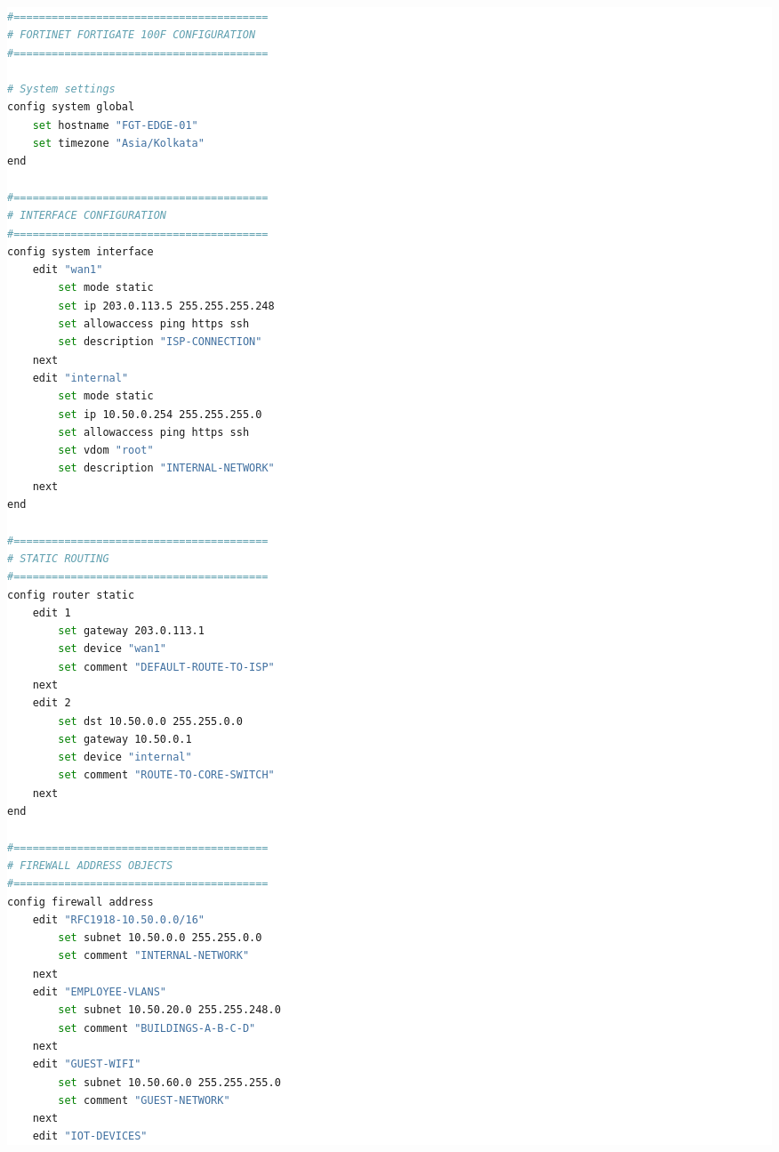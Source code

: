 ```bash
#========================================
# FORTINET FORTIGATE 100F CONFIGURATION
#========================================

# System settings
config system global
    set hostname "FGT-EDGE-01"
    set timezone "Asia/Kolkata"
end

#========================================
# INTERFACE CONFIGURATION
#========================================
config system interface
    edit "wan1"
        set mode static
        set ip 203.0.113.5 255.255.255.248
        set allowaccess ping https ssh
        set description "ISP-CONNECTION"
    next
    edit "internal"
        set mode static
        set ip 10.50.0.254 255.255.255.0
        set allowaccess ping https ssh
        set vdom "root"
        set description "INTERNAL-NETWORK"
    next
end

#========================================
# STATIC ROUTING
#========================================
config router static
    edit 1
        set gateway 203.0.113.1
        set device "wan1"
        set comment "DEFAULT-ROUTE-TO-ISP"
    next
    edit 2
        set dst 10.50.0.0 255.255.0.0
        set gateway 10.50.0.1
        set device "internal"
        set comment "ROUTE-TO-CORE-SWITCH"
    next
end

#========================================
# FIREWALL ADDRESS OBJECTS
#========================================
config firewall address
    edit "RFC1918-10.50.0.0/16"
        set subnet 10.50.0.0 255.255.0.0
        set comment "INTERNAL-NETWORK"
    next
    edit "EMPLOYEE-VLANS"
        set subnet 10.50.20.0 255.255.248.0
        set comment "BUILDINGS-A-B-C-D"
    next
    edit "GUEST-WIFI"
        set subnet 10.50.60.0 255.255.255.0
        set comment "GUEST-NETWORK"
    next
    edit "IOT-DEVICES"
```